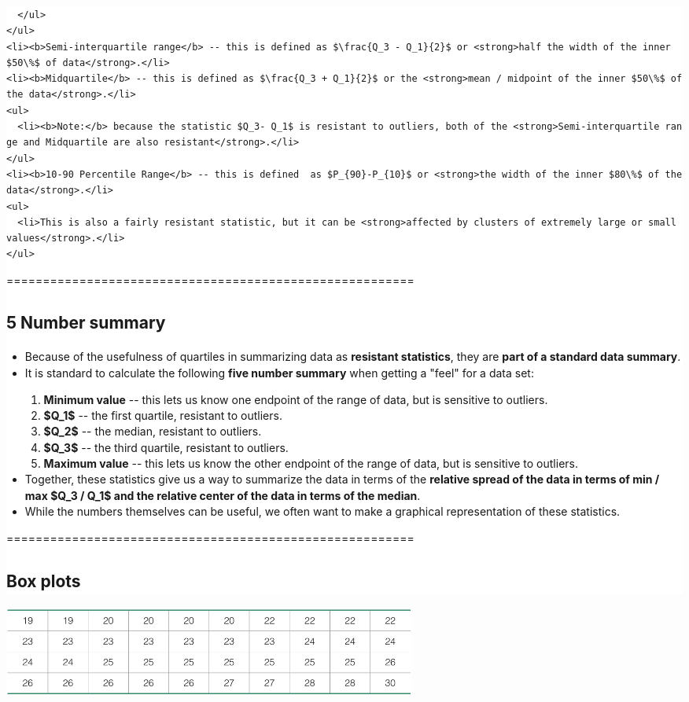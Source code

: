       </ul>
    </ul>
    <li><b>Semi-interquartile range</b> -- this is defined as $\frac{Q_3 - Q_1}{2}$ or <strong>half the width of the inner $50\%$ of data</strong>.</li> 
    <li><b>Midquartile</b> -- this is defined as $\frac{Q_3 + Q_1}{2}$ or the <strong>mean / midpoint of the inner $50\%$ of the data</strong>.</li>
    <ul>
      <li><b>Note:</b> because the statistic $Q_3- Q_1$ is resistant to outliers, both of the <strong>Semi-interquartile range and Midquartile are also resistant</strong>.</li>
    </ul>
    <li><b>10-90 Percentile Range</b> -- this is defined  as $P_{90}-P_{10}$ or <strong>the width of the inner $80\%$ of the data</strong>.</li>
    <ul>
      <li>This is also a fairly resistant statistic, but it can be <strong>affected by clusters of extremely large or small values</strong>.</li>
    </ul>
  </ol>
</ul>

========================================================

## 5 Number summary

<ul>
  <li>Because of the usefulness of quartiles in summarizing data as <b>resistant statistics</b>, they are <strong>part of a standard data summary</strong>.</li>
  <li> It is standard to calculate the following <b>five number summary</b> when getting a "feel" for a data set:</li>
  <ol>
    <li><b>Minimum value</b> -- this lets us know one endpoint of the range of data, but is sensitive to outliers.</li>
    <li><b>$Q_1$</b> -- the first quartile, resistant to outliers.</li>
    <li><b>$Q_2$</b> -- the median, resistant to outliers.</li>
    <li><b>$Q_3$</b> -- the third quartile, resistant to outliers.</li>
    <li><b>Maximum value</b> -- this lets us know the other endpoint of the range of data, but is sensitive to outliers.</li>
  </ol>
  <li>Together, these statistics give us a way to summarize the data in terms of the <strong>relative spread of the data in terms of min / max $Q_3 / Q_1$ and the relative center of the data in terms of the median</strong>.</li>
  <li>While the numbers themselves can be useful, we often want to make a graphical representation of these statistics.</li>
</ul>


========================================================

## Box plots


<div style="float:left; width:100%;text-align:center;">
<div style="float:left; width:60%">
<img src="samples_table.png" style="width:100%" alt="Table of sample values ordered low to high.">
</div>
<div style="float:left; width:40%">